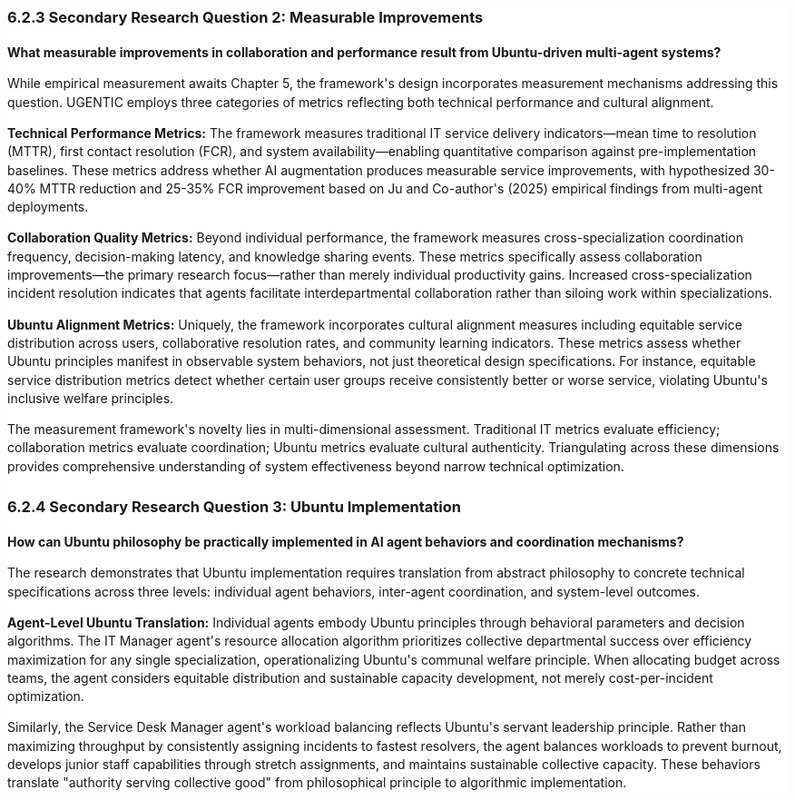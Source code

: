 ### 6.2.3 Secondary Research Question 2: Measurable Improvements

**What measurable improvements in collaboration and performance result from Ubuntu-driven multi-agent systems?**

While empirical measurement awaits Chapter 5, the framework's design incorporates measurement mechanisms addressing this question. UGENTIC employs three categories of metrics reflecting both technical performance and cultural alignment.

**Technical Performance Metrics:** The framework measures traditional IT service delivery indicators—mean time to resolution (MTTR), first contact resolution (FCR), and system availability—enabling quantitative comparison against pre-implementation baselines. These metrics address whether AI augmentation produces measurable service improvements, with hypothesized 30-40% MTTR reduction and 25-35% FCR improvement based on Ju and Co-author's (2025) empirical findings from multi-agent deployments.

**Collaboration Quality Metrics:** Beyond individual performance, the framework measures cross-specialization coordination frequency, decision-making latency, and knowledge sharing events. These metrics specifically assess collaboration improvements—the primary research focus—rather than merely individual productivity gains. Increased cross-specialization incident resolution indicates that agents facilitate interdepartmental collaboration rather than siloing work within specializations.

**Ubuntu Alignment Metrics:** Uniquely, the framework incorporates cultural alignment measures including equitable service distribution across users, collaborative resolution rates, and community learning indicators. These metrics assess whether Ubuntu principles manifest in observable system behaviors, not just theoretical design specifications. For instance, equitable service distribution metrics detect whether certain user groups receive consistently better or worse service, violating Ubuntu's inclusive welfare principles.

The measurement framework's novelty lies in multi-dimensional assessment. Traditional IT metrics evaluate efficiency; collaboration metrics evaluate coordination; Ubuntu metrics evaluate cultural authenticity. Triangulating across these dimensions provides comprehensive understanding of system effectiveness beyond narrow technical optimization.

### 6.2.4 Secondary Research Question 3: Ubuntu Implementation

**How can Ubuntu philosophy be practically implemented in AI agent behaviors and coordination mechanisms?**

The research demonstrates that Ubuntu implementation requires translation from abstract philosophy to concrete technical specifications across three levels: individual agent behaviors, inter-agent coordination, and system-level outcomes.

**Agent-Level Ubuntu Translation:** Individual agents embody Ubuntu principles through behavioral parameters and decision algorithms. The IT Manager agent's resource allocation algorithm prioritizes collective departmental success over efficiency maximization for any single specialization, operationalizing Ubuntu's communal welfare principle. When allocating budget across teams, the agent considers equitable distribution and sustainable capacity development, not merely cost-per-incident optimization.

Similarly, the Service Desk Manager agent's workload balancing reflects Ubuntu's servant leadership principle. Rather than maximizing throughput by consistently assigning incidents to fastest resolvers, the agent balances workloads to prevent burnout, develops junior staff capabilities through stretch assignments, and maintains sustainable collective capacity. These behaviors translate "authority serving collective good" from philosophical principle to algorithmic implementation.

